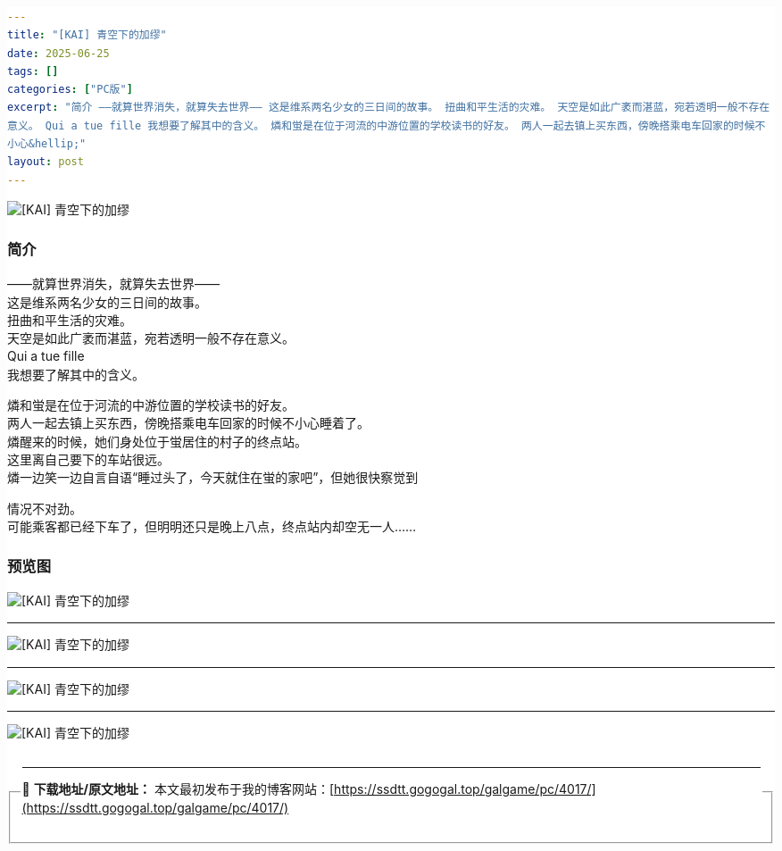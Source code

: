 ```yaml
---
title: "[KAI] 青空下的加缪"
date: 2025-06-25
tags: []
categories: ["PC版"]
excerpt: "简介 ——就算世界消失，就算失去世界—— 这是维系两名少女的三日间的故事。 扭曲和平生活的灾难。 天空是如此广袤而湛蓝，宛若透明一般不存在意义。 Qui a tue fille 我想要了解其中的含义。 燐和蛍是在位于河流的中游位置的学校读书的好友。 两人一起去镇上买东西，傍晚搭乘电车回家的时候不小心&hellip;"
layout: post
---
```



<p><img decoding="async"   src="https://ssdtt.gogogal.top/wp-content/uploads/2025/06/d6891-00.webp" loading="lazy" alt="[KAI] 青空下的加缪" style="display: block; margin-left: auto; margin-right: auto; width: 1000px;" /></p>
<div>
<h3>简介</h3>
</p></div>
<p>——就算世界消失，就算失去世界——<br /> 这是维系两名少女的三日间的故事。<br /> 扭曲和平生活的灾难。<br /> 天空是如此广袤而湛蓝，宛若透明一般不存在意义。<br /> Qui a tue fille<br /> 我想要了解其中的含义。</p>
<p>燐和蛍是在位于河流的中游位置的学校读书的好友。<br /> 两人一起去镇上买东西，傍晚搭乘电车回家的时候不小心睡着了。<br /> 燐醒来的时候，她们身处位于蛍居住的村子的终点站。<br /> 这里离自己要下的车站很远。<br /> 燐一边笑一边自言自语“睡过头了，今天就住在蛍的家吧”，但她很快察觉到</p>
<p>情况不对劲。<br /> 可能乘客都已经下车了，但明明还只是晚上八点，终点站内却空无一人……</p>
<h3>预览图</h3>
<p><img decoding="async"   src="https://ssdtt.gogogal.top/wp-content/uploads/2025/06/c202b-01.webp" loading="lazy" alt="[KAI] 青空下的加缪" style="display: block; margin-left: auto; margin-right: auto; width: 1000px;" /></p>
<hr />
<p><img decoding="async"   src="https://ssdtt.gogogal.top/wp-content/uploads/2025/06/2e9cd-02.webp" loading="lazy" alt="[KAI] 青空下的加缪" style="display: block; margin-left: auto; margin-right: auto; width: 1000px;" /></p>
<hr />
<p><img decoding="async"   src="https://ssdtt.gogogal.top/wp-content/uploads/2025/06/4fe90-03.webp" loading="lazy" alt="[KAI] 青空下的加缪" style="display: block; margin-left: auto; margin-right: auto; width: 1000px;" /></p>
<hr />
<p><img decoding="async"   src="https://ssdtt.gogogal.top/wp-content/uploads/2025/06/6707b-04.webp" loading="lazy" alt="[KAI] 青空下的加缪" style="display: block; margin-left: auto; margin-right: auto; width: 1000px;" /></p>
<div></div>
<fieldset>
<legend>


---
📖 **下载地址/原文地址：** 本文最初发布于我的博客网站：[https://ssdtt.gogogal.top/galgame/pc/4017/](https://ssdtt.gogogal.top/galgame/pc/4017/)
